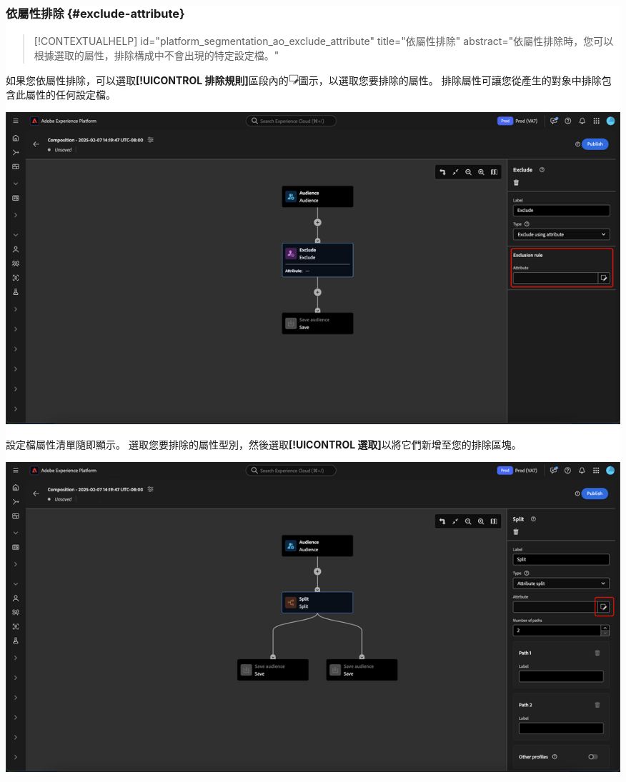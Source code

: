 ### 依屬性排除 {#exclude-attribute}

>[!CONTEXTUALHELP]
>id="platform_segmentation_ao_exclude_attribute"
>title="依屬性排除"
>abstract="依屬性排除時，您可以根據選取的屬性，排除構成中不會出現的特定設定檔。"

如果您依屬性排除，可以選取&#x200B;**[!UICONTROL 排除規則]**&#x200B;區段內的![篩選器](/help/images/icons/project-edit.png)圖示，以選取您要排除的屬性。 排除屬性可讓您從產生的對象中排除包含此屬性的任何設定檔。

![屬性區段會反白顯示，顯示從何處選取要排除的屬性。](../images/ui/audience-composition/exclude-attribute.png)

設定檔屬性清單隨即顯示。 選取您要排除的屬性型別，然後選取&#x200B;**[!UICONTROL 選取]**&#x200B;以將它們新增至您的排除區塊。

![顯示屬性清單。](../images/ui/audience-composition/select-attribute-exclude.png)
